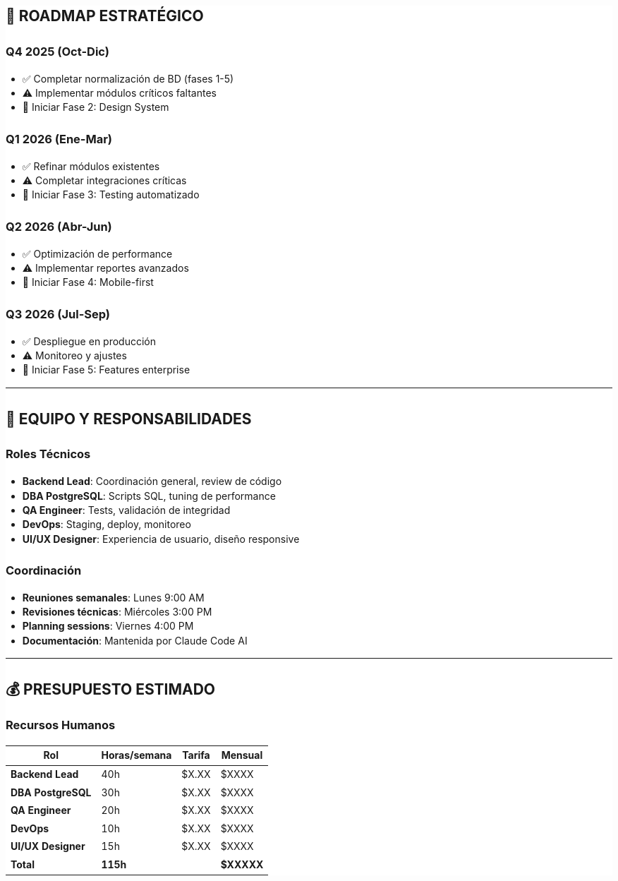 
## 🚀 ROADMAP ESTRATÉGICO

### Q4 2025 (Oct-Dic)
- ✅ Completar normalización de BD (fases 1-5)
- ⚠️ Implementar módulos críticos faltantes
- 🔴 Iniciar Fase 2: Design System

### Q1 2026 (Ene-Mar)
- ✅ Refinar módulos existentes
- ⚠️ Completar integraciones críticas
- 🔴 Iniciar Fase 3: Testing automatizado

### Q2 2026 (Abr-Jun)
- ✅ Optimización de performance
- ⚠️ Implementar reportes avanzados
- 🔴 Iniciar Fase 4: Mobile-first

### Q3 2026 (Jul-Sep)
- ✅ Despliegue en producción
- ⚠️ Monitoreo y ajustes
- 🔴 Iniciar Fase 5: Features enterprise

---

## 👥 EQUIPO Y RESPONSABILIDADES

### Roles Técnicos
- **Backend Lead**: Coordinación general, review de código
- **DBA PostgreSQL**: Scripts SQL, tuning de performance
- **QA Engineer**: Tests, validación de integridad
- **DevOps**: Staging, deploy, monitoreo
- **UI/UX Designer**: Experiencia de usuario, diseño responsive

### Coordinación
- **Reuniones semanales**: Lunes 9:00 AM
- **Revisiones técnicas**: Miércoles 3:00 PM
- **Planning sessions**: Viernes 4:00 PM
- **Documentación**: Mantenida por Claude Code AI

---

## 💰 PRESUPUESTO ESTIMADO

### Recursos Humanos
| Rol | Horas/semana | Tarifa | Mensual |
|-----|--------------|--------|---------|
| **Backend Lead** | 40h | $X.XX | $XXXX |
| **DBA PostgreSQL** | 30h | $X.XX | $XXXX |
| **QA Engineer** | 20h | $X.XX | $XXXX |
| **DevOps** | 10h | $X.XX | $XXXX |
| **UI/UX Designer** | 15h | $X.XX | $XXXX |
| **Total** | **115h** | | **$XXXXX** |
